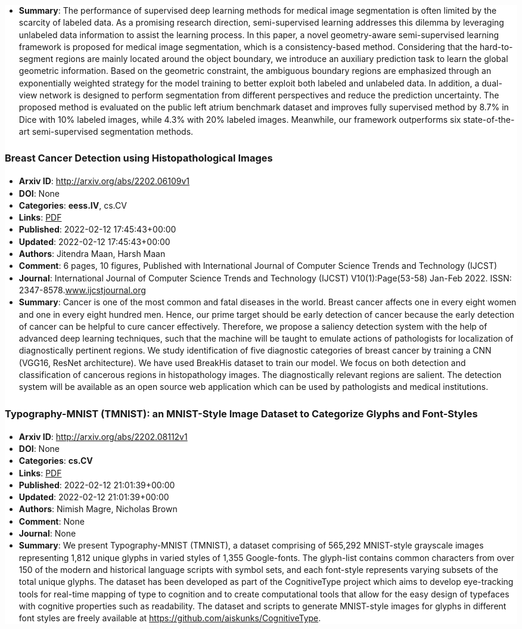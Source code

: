 - **Summary**: The performance of supervised deep learning methods for medical image segmentation is often limited by the scarcity of labeled data. As a promising research direction, semi-supervised learning addresses this dilemma by leveraging unlabeled data information to assist the learning process. In this paper, a novel geometry-aware semi-supervised learning framework is proposed for medical image segmentation, which is a consistency-based method. Considering that the hard-to-segment regions are mainly located around the object boundary, we introduce an auxiliary prediction task to learn the global geometric information. Based on the geometric constraint, the ambiguous boundary regions are emphasized through an exponentially weighted strategy for the model training to better exploit both labeled and unlabeled data. In addition, a dual-view network is designed to perform segmentation from different perspectives and reduce the prediction uncertainty. The proposed method is evaluated on the public left atrium benchmark dataset and improves fully supervised method by 8.7% in Dice with 10% labeled images, while 4.3% with 20% labeled images. Meanwhile, our framework outperforms six state-of-the-art semi-supervised segmentation methods.



### Breast Cancer Detection using Histopathological Images
- **Arxiv ID**: http://arxiv.org/abs/2202.06109v1
- **DOI**: None
- **Categories**: **eess.IV**, cs.CV
- **Links**: [PDF](http://arxiv.org/pdf/2202.06109v1)
- **Published**: 2022-02-12 17:45:43+00:00
- **Updated**: 2022-02-12 17:45:43+00:00
- **Authors**: Jitendra Maan, Harsh Maan
- **Comment**: 6 pages, 10 figures, Published with International Journal of Computer
  Science Trends and Technology (IJCST)
- **Journal**: International Journal of Computer Science Trends and Technology
  (IJCST) V10(1):Page(53-58) Jan-Feb 2022. ISSN: 2347-8578.www.ijcstjournal.org
- **Summary**: Cancer is one of the most common and fatal diseases in the world. Breast cancer affects one in every eight women and one in every eight hundred men. Hence, our prime target should be early detection of cancer because the early detection of cancer can be helpful to cure cancer effectively. Therefore, we propose a saliency detection system with the help of advanced deep learning techniques, such that the machine will be taught to emulate actions of pathologists for localization of diagnostically pertinent regions. We study identification of five diagnostic categories of breast cancer by training a CNN (VGG16, ResNet architecture). We have used BreakHis dataset to train our model. We focus on both detection and classification of cancerous regions in histopathology images. The diagnostically relevant regions are salient. The detection system will be available as an open source web application which can be used by pathologists and medical institutions.



### Typography-MNIST (TMNIST): an MNIST-Style Image Dataset to Categorize Glyphs and Font-Styles
- **Arxiv ID**: http://arxiv.org/abs/2202.08112v1
- **DOI**: None
- **Categories**: **cs.CV**
- **Links**: [PDF](http://arxiv.org/pdf/2202.08112v1)
- **Published**: 2022-02-12 21:01:39+00:00
- **Updated**: 2022-02-12 21:01:39+00:00
- **Authors**: Nimish Magre, Nicholas Brown
- **Comment**: None
- **Journal**: None
- **Summary**: We present Typography-MNIST (TMNIST), a dataset comprising of 565,292 MNIST-style grayscale images representing 1,812 unique glyphs in varied styles of 1,355 Google-fonts. The glyph-list contains common characters from over 150 of the modern and historical language scripts with symbol sets, and each font-style represents varying subsets of the total unique glyphs. The dataset has been developed as part of the CognitiveType project which aims to develop eye-tracking tools for real-time mapping of type to cognition and to create computational tools that allow for the easy design of typefaces with cognitive properties such as readability. The dataset and scripts to generate MNIST-style images for glyphs in different font styles are freely available at https://github.com/aiskunks/CognitiveType.
